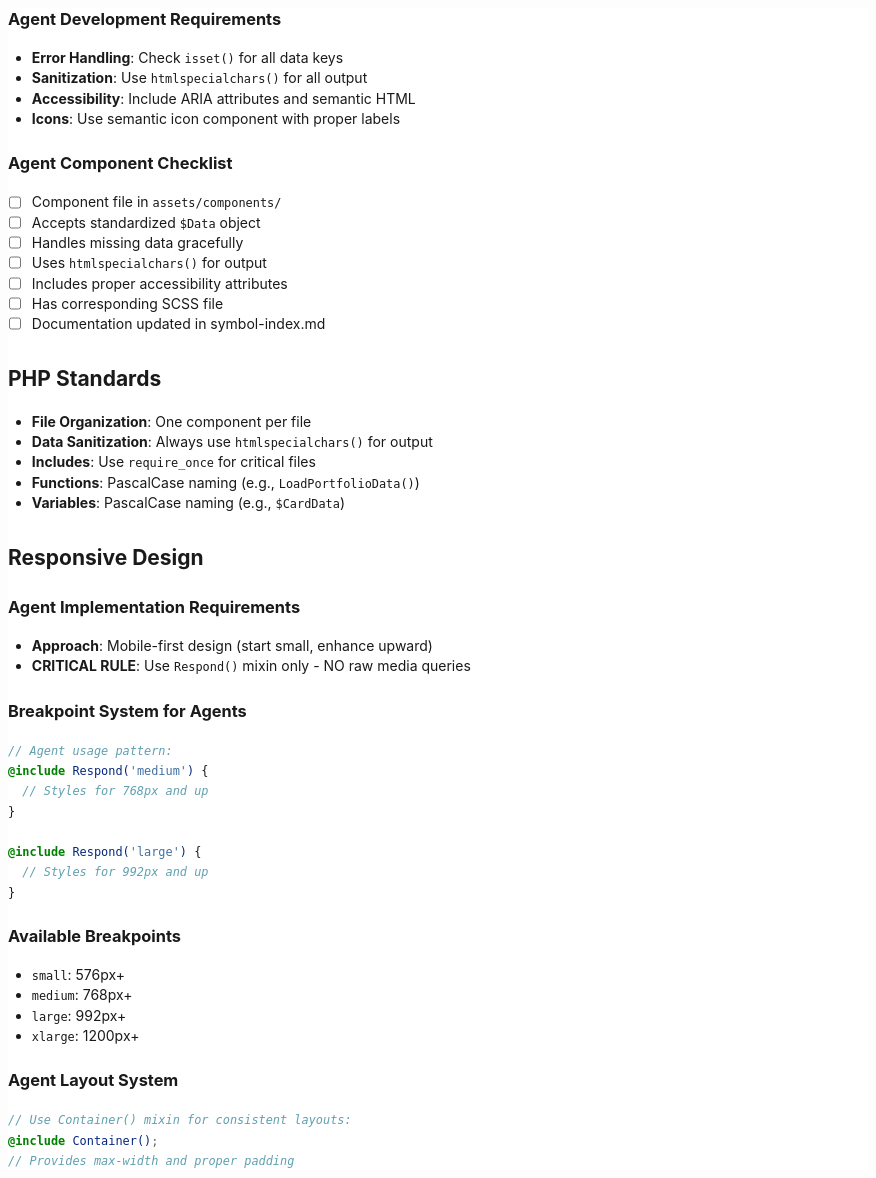### **Agent Development Requirements**
- **Error Handling**: Check `isset()` for all data keys
- **Sanitization**: Use `htmlspecialchars()` for all output
- **Accessibility**: Include ARIA attributes and semantic HTML
- **Icons**: Use semantic icon component with proper labels

### **Agent Component Checklist**
- [ ] Component file in `assets/components/`
- [ ] Accepts standardized `$Data` object
- [ ] Handles missing data gracefully
- [ ] Uses `htmlspecialchars()` for output
- [ ] Includes proper accessibility attributes
- [ ] Has corresponding SCSS file
- [ ] Documentation updated in symbol-index.md

## PHP Standards
- **File Organization**: One component per file
- **Data Sanitization**: Always use `htmlspecialchars()` for output
- **Includes**: Use `require_once` for critical files
- **Functions**: PascalCase naming (e.g., `LoadPortfolioData()`)
- **Variables**: PascalCase naming (e.g., `$CardData`)

## Responsive Design

### **Agent Implementation Requirements**
- **Approach**: Mobile-first design (start small, enhance upward)
- **CRITICAL RULE**: Use `Respond()` mixin only - NO raw media queries

### **Breakpoint System for Agents**
```scss
// Agent usage pattern:
@include Respond('medium') {
  // Styles for 768px and up
}

@include Respond('large') {
  // Styles for 992px and up
}
```

### **Available Breakpoints**
- `small`: 576px+
- `medium`: 768px+
- `large`: 992px+
- `xlarge`: 1200px+

### **Agent Layout System**
```scss
// Use Container() mixin for consistent layouts:
@include Container();
// Provides max-width and proper padding
```
